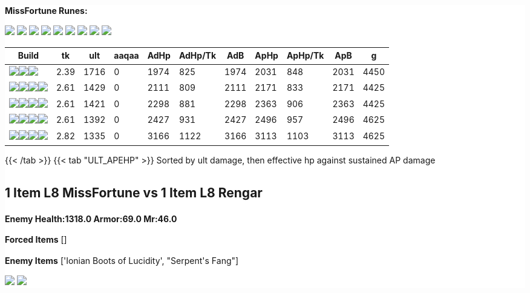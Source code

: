 **MissFortune Runes:**


![](/Styles/Inspiration/FirstStrike/FirstStrike.png)
![](/Styles/Inspiration/MagicalFootwear/MagicalFootwear.png)
![](/Styles/Inspiration/BiscuitDelivery/BiscuitDelivery.png)
![](/Styles/Inspiration/CosmicInsight/CosmicInsight.png)
![](/Styles/Sorcery/AbsoluteFocus/AbsoluteFocus.png)
![](/Styles/Sorcery/GatheringStorm/GatheringStorm.png)
![](/StatMods/StatModsAdaptiveForceIcon.png)
![](/StatMods/StatModsAdaptiveForceIcon.png)
![](/StatMods/StatModsHealthScalingIcon.png)





 Build |tk|ult|aaqaa|AdHp|AdHp/Tk|AdB|ApHp|ApHp/Tk|ApB|g
-|-|-|-|-|-|-|-|-|-|-
![](/item/6701.png)![](/item/1055.png)![](/item/1038.png)|2.39|1716|0|1974|825|1974|2031|848|2031|4450
![](/item/6692.png)![](/item/2422.png)![](/item/1055.png)![](/item/1037.png)|2.61|1429|0|2111|809|2111|2171|833|2171|4425
![](/item/3814.png)![](/item/2422.png)![](/item/1055.png)![](/item/1037.png)|2.61|1421|0|2298|881|2298|2363|906|2363|4425
![](/item/3181.png)![](/item/2422.png)![](/item/1055.png)![](/item/1037.png)|2.61|1392|0|2427|931|2427|2496|957|2496|4625
![](/item/6673.png)![](/item/2422.png)![](/item/1055.png)![](/item/1037.png)|2.82|1335|0|3166|1122|3166|3113|1103|3113|4625
{{< /tab >}}
{{< tab "ULT_APEHP" >}}
Sorted by ult damage, then effective hp against sustained AP damage
## 1 Item L8 MissFortune vs 1 Item L8 Rengar

**Enemy Health:1318.0 Armor:69.0 Mr:46.0**


**Forced Items** []








**Enemy Items** ['Ionian Boots of Lucidity', "Serpent's Fang"]





![](/item/3158.png)
![](/item/6695.png)


